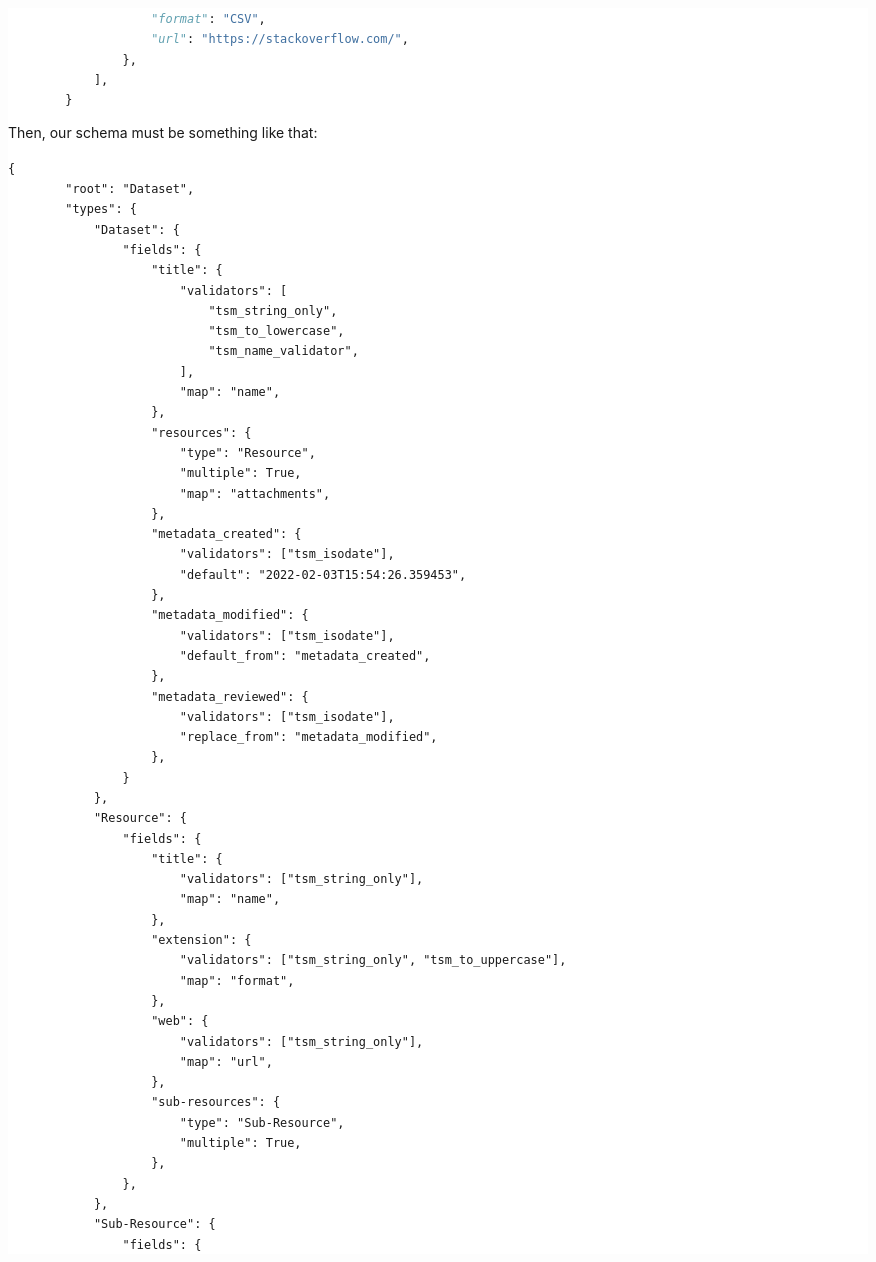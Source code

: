 ```py
                    "format": "CSV",
                    "url": "https://stackoverflow.com/",
                },
            ],
        }
```

Then, our schema must be something like that:

```
{
        "root": "Dataset",
        "types": {
            "Dataset": {
                "fields": {
                    "title": {
                        "validators": [
                            "tsm_string_only",
                            "tsm_to_lowercase",
                            "tsm_name_validator",
                        ],
                        "map": "name",
                    },
                    "resources": {
                        "type": "Resource",
                        "multiple": True,
                        "map": "attachments",
                    },
                    "metadata_created": {
                        "validators": ["tsm_isodate"],
                        "default": "2022-02-03T15:54:26.359453",
                    },
                    "metadata_modified": {
                        "validators": ["tsm_isodate"],
                        "default_from": "metadata_created",
                    },
                    "metadata_reviewed": {
                        "validators": ["tsm_isodate"],
                        "replace_from": "metadata_modified",
                    },
                }
            },
            "Resource": {
                "fields": {
                    "title": {
                        "validators": ["tsm_string_only"],
                        "map": "name",
                    },
                    "extension": {
                        "validators": ["tsm_string_only", "tsm_to_uppercase"],
                        "map": "format",
                    },
                    "web": {
                        "validators": ["tsm_string_only"],
                        "map": "url",
                    },
                    "sub-resources": {
                        "type": "Sub-Resource",
                        "multiple": True,
                    },
                },
            },
            "Sub-Resource": {
                "fields": {
```